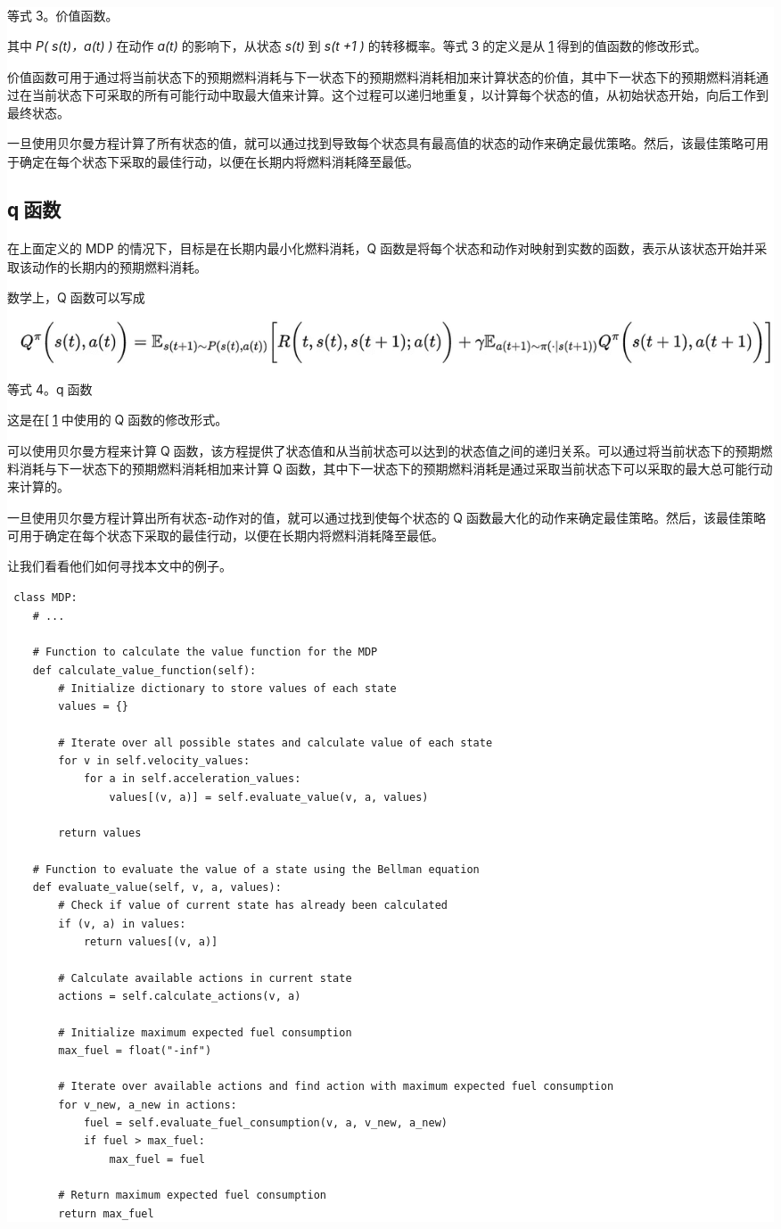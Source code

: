 等式 3。价值函数。

其中 *P( s(t)，a(t) )* 在动作 *a(t)* 的影响下，从状态 *s(t)* 到 *s(t +1 )* 的转移概率。等式 3 的定义是从 [1](https://doi.org/10.1007/978-981-19-0638-1) 得到的值函数的修改形式。

价值函数可用于通过将当前状态下的预期燃料消耗与下一状态下的预期燃料消耗相加来计算状态的价值，其中下一状态下的预期燃料消耗通过在当前状态下可采取的所有可能行动中取最大值来计算。这个过程可以递归地重复，以计算每个状态的值，从初始状态开始，向后工作到最终状态。

一旦使用贝尔曼方程计算了所有状态的值，就可以通过找到导致每个状态具有最高值的状态的动作来确定最优策略。然后，该最佳策略可用于确定在每个状态下采取的最佳行动，以便在长期内将燃料消耗降至最低。

## q 函数

在上面定义的 MDP 的情况下，目标是在长期内最小化燃料消耗，Q 函数是将每个状态和动作对映射到实数的函数，表示从该状态开始并采取该动作的长期内的预期燃料消耗。

数学上，Q 函数可以写成

![](img/98b8fb7cc54be928e9e36e4105f7bcc7.png)

等式 4。q 函数

这是在[ [1](https://doi.org/10.1007/978-981-19-0638-1) 中使用的 Q 函数的修改形式。

可以使用贝尔曼方程来计算 Q 函数，该方程提供了状态值和从当前状态可以达到的状态值之间的递归关系。可以通过将当前状态下的预期燃料消耗与下一状态下的预期燃料消耗相加来计算 Q 函数，其中下一状态下的预期燃料消耗是通过采取当前状态下可以采取的最大总可能行动来计算的。

一旦使用贝尔曼方程计算出所有状态-动作对的值，就可以通过找到使每个状态的 Q 函数最大化的动作来确定最佳策略。然后，该最佳策略可用于确定在每个状态下采取的最佳行动，以便在长期内将燃料消耗降至最低。

让我们看看他们如何寻找本文中的例子。

```
 class MDP:
    # ...

    # Function to calculate the value function for the MDP
    def calculate_value_function(self):
        # Initialize dictionary to store values of each state
        values = {}

        # Iterate over all possible states and calculate value of each state
        for v in self.velocity_values:
            for a in self.acceleration_values:
                values[(v, a)] = self.evaluate_value(v, a, values)

        return values

    # Function to evaluate the value of a state using the Bellman equation
    def evaluate_value(self, v, a, values):
        # Check if value of current state has already been calculated
        if (v, a) in values:
            return values[(v, a)]

        # Calculate available actions in current state
        actions = self.calculate_actions(v, a)

        # Initialize maximum expected fuel consumption
        max_fuel = float("-inf")

        # Iterate over available actions and find action with maximum expected fuel consumption
        for v_new, a_new in actions:
            fuel = self.evaluate_fuel_consumption(v, a, v_new, a_new)
            if fuel > max_fuel:
                max_fuel = fuel

        # Return maximum expected fuel consumption
        return max_fuel
```
